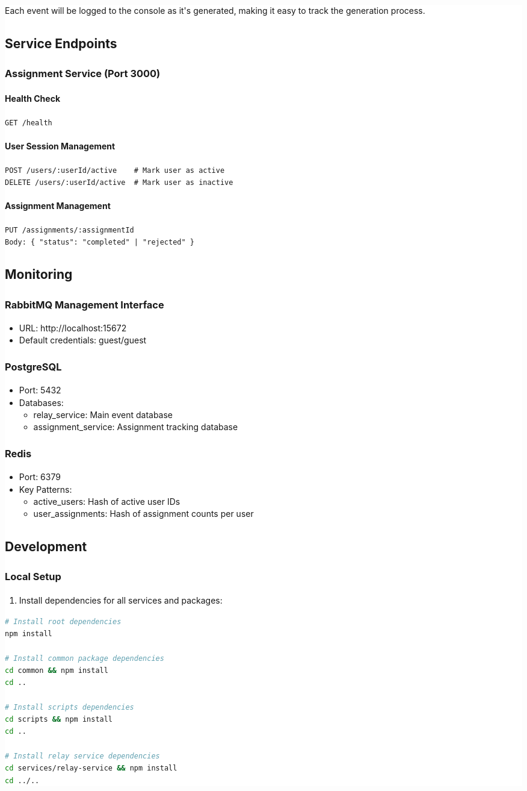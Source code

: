 Each event will be logged to the console as it's generated, making it easy to track the generation process.

## Service Endpoints

### Assignment Service (Port 3000)

#### Health Check
```
GET /health
```

#### User Session Management
```
POST /users/:userId/active    # Mark user as active
DELETE /users/:userId/active  # Mark user as inactive
```

#### Assignment Management
```
PUT /assignments/:assignmentId
Body: { "status": "completed" | "rejected" }
```

## Monitoring

### RabbitMQ Management Interface
- URL: http://localhost:15672
- Default credentials: guest/guest

### PostgreSQL
- Port: 5432
- Databases:
  - relay_service: Main event database
  - assignment_service: Assignment tracking database

### Redis
- Port: 6379
- Key Patterns:
  - active_users: Hash of active user IDs
  - user_assignments: Hash of assignment counts per user

## Development

### Local Setup

1. Install dependencies for all services and packages:
```bash
# Install root dependencies
npm install

# Install common package dependencies
cd common && npm install
cd ..

# Install scripts dependencies
cd scripts && npm install
cd ..

# Install relay service dependencies
cd services/relay-service && npm install
cd ../..
```